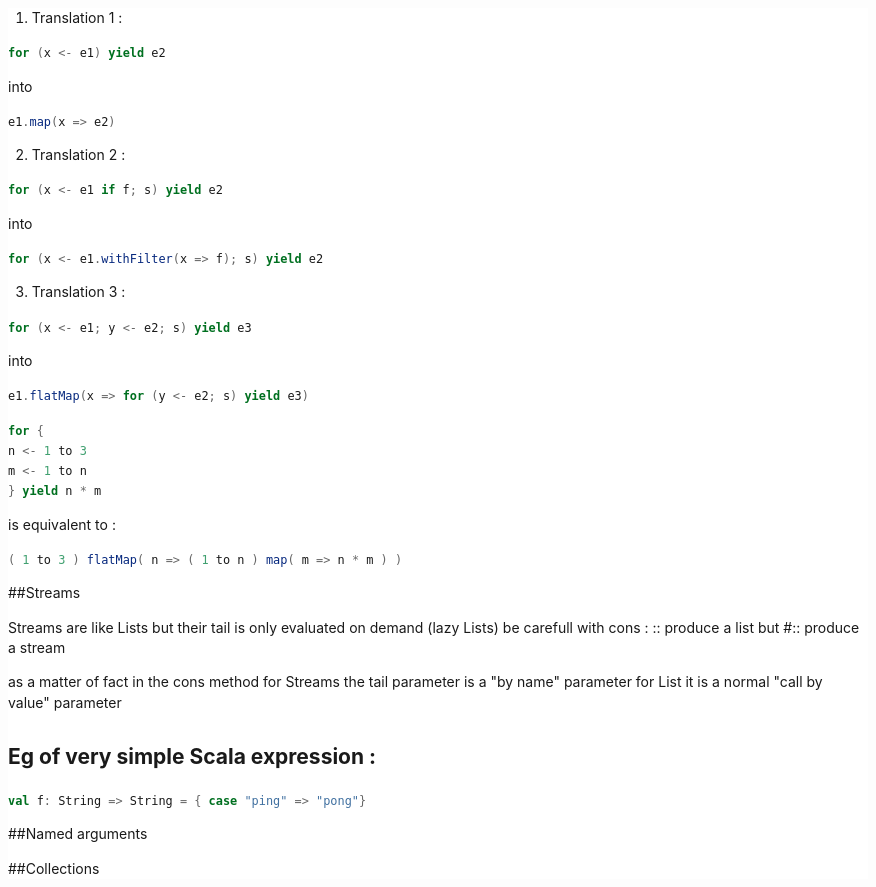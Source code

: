 1) Translation 1 :
```scala
for (x <- e1) yield e2
```
into 
```scala
e1.map(x => e2)
```

2) Translation 2 :
```scala
for (x <- e1 if f; s) yield e2
```
into 
```scala
for (x <- e1.withFilter(x => f); s) yield e2
```

3) Translation 3 :
```scala
for (x <- e1; y <- e2; s) yield e3
```
into 
```scala
e1.flatMap(x => for (y <- e2; s) yield e3)
```


```scala
for {
n <- 1 to 3
m <- 1 to n
} yield n * m
```

is equivalent to :

```scala
( 1 to 3 ) flatMap( n => ( 1 to n ) map( m => n * m ) )
```




##Streams

Streams are like Lists but their tail is only evaluated on demand (lazy Lists)
be carefull with cons : :: produce a list but #:: produce a stream

as a matter of fact in the cons method for Streams the tail parameter is a "by name" parameter
for List it is a normal "call by value" parameter

## Eg of very simple Scala expression :

```scala
val f: String => String = { case "ping" => "pong"}
```

##Named arguments

##Collections
